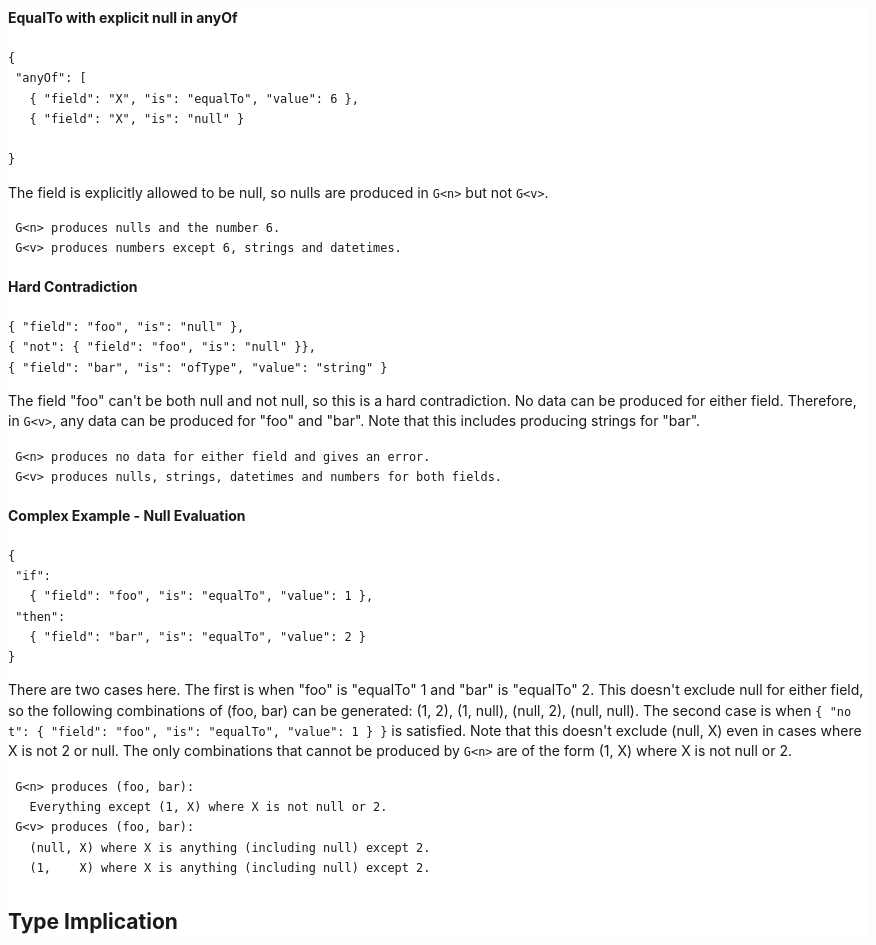 #### EqualTo with explicit null in anyOf
```
{
 "anyOf": [
   { "field": "X", "is": "equalTo", "value": 6 },
   { "field": "X", "is": "null" }
 
}
```
The field is explicitly allowed to be null, so nulls are produced in `G<n>` but not `G<v>`.
```
 G<n> produces nulls and the number 6.
 G<v> produces numbers except 6, strings and datetimes.
```

#### Hard Contradiction
```
{ "field": "foo", "is": "null" },
{ "not": { "field": "foo", "is": "null" }},
{ "field": "bar", "is": "ofType", "value": "string" }
```
The field "foo" can't be both null and not null, so this is a hard contradiction. No data can be produced for either field. Therefore, in `G<v>`, any data can be produced for "foo" and "bar". Note that this includes producing strings for "bar".
```
 G<n> produces no data for either field and gives an error.
 G<v> produces nulls, strings, datetimes and numbers for both fields.
```

#### Complex Example - Null Evaluation
```
{
 "if":
   { "field": "foo", "is": "equalTo", "value": 1 },
 "then":
   { "field": "bar", "is": "equalTo", "value": 2 }
}
```
There are two cases here. The first is when "foo" is "equalTo" 1 and "bar" is "equalTo" 2. This doesn't exclude null for either field, so the following combinations of (foo, bar) can be generated: (1, 2), (1, null), (null, 2), (null, null). The second case is when `{ "not": { "field": "foo", "is": "equalTo", "value": 1 } }` is satisfied. Note that this doesn't exclude (null, X) even in cases where X is not 2 or null. The only combinations that cannot be produced by `G<n>` are of the form (1, X) where X is not null or 2.


```
 G<n> produces (foo, bar):
   Everything except (1, X) where X is not null or 2.
 G<v> produces (foo, bar):
   (null, X) where X is anything (including null) except 2.
   (1,    X) where X is anything (including null) except 2.
```

## Type Implication

